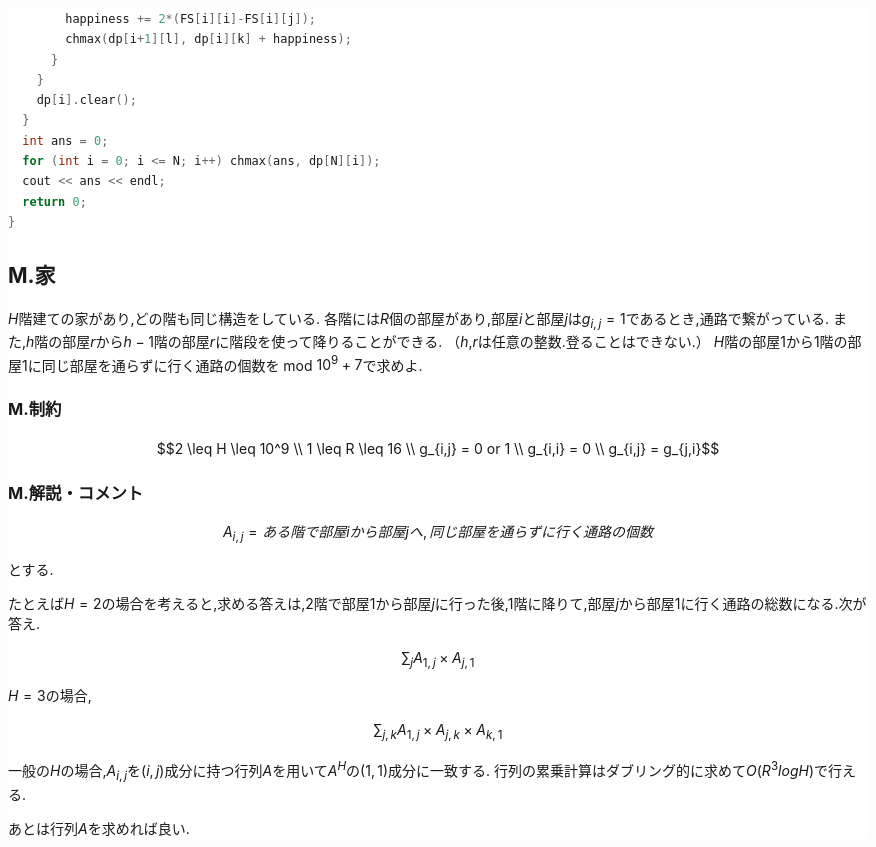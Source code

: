 ```cpp
        happiness += 2*(FS[i][i]-FS[i][j]);
        chmax(dp[i+1][l], dp[i][k] + happiness);
      }
    }
    dp[i].clear();
  }
  int ans = 0;
  for (int i = 0; i <= N; i++) chmax(ans, dp[N][i]);
  cout << ans << endl;
  return 0;
}
```

## M.家

$H$階建ての家があり,どの階も同じ構造をしている.
各階には$R$個の部屋があり,部屋$i$と部屋$j$は$g_{i,j}=1$であるとき,通路で繋がっている.
また,$h$階の部屋$r$から$h-1$階の部屋$r$に階段を使って降りることができる.
（$h$,$r$は任意の整数.登ることはできない.）
$H$階の部屋$1$から$1$階の部屋$1$に同じ部屋を通らずに行く通路の個数を mod $10^9+7$で求めよ.

### M.制約

```math
2 \leq H \leq 10^9 \\
1 \leq R \leq 16 \\
g_{i,j} = 0 or 1 \\
g_{i,i} = 0 \\
g_{i,j} = g_{j,i}
```

### M.解説・コメント

```math
A_{i,j} = ある階で部屋iから部屋jへ,同じ部屋を通らずに行く通路の個数
```

とする.

たとえば$H=2$の場合を考えると,求める答えは,$2$階で部屋$1$から部屋$j$に行った後,$1$階に降りて,部屋$j$から部屋$1$に行く通路の総数になる.次が答え.

```math
\sum_j A_{1,j}\times A_{j,1}
```

$H=3$の場合,

```math
\sum_{j,k} A_{1,j} \times A_{j,k} \times A_{k,1}
```

一般の$H$の場合,$A_{i,j}$を$(i,j)$成分に持つ行列$A$を用いて$A^H$の$(1,1)$成分に一致する.
行列の累乗計算はダブリング的に求めて$O(R^3logH)$で行える.

あとは行列$A$を求めれば良い.
